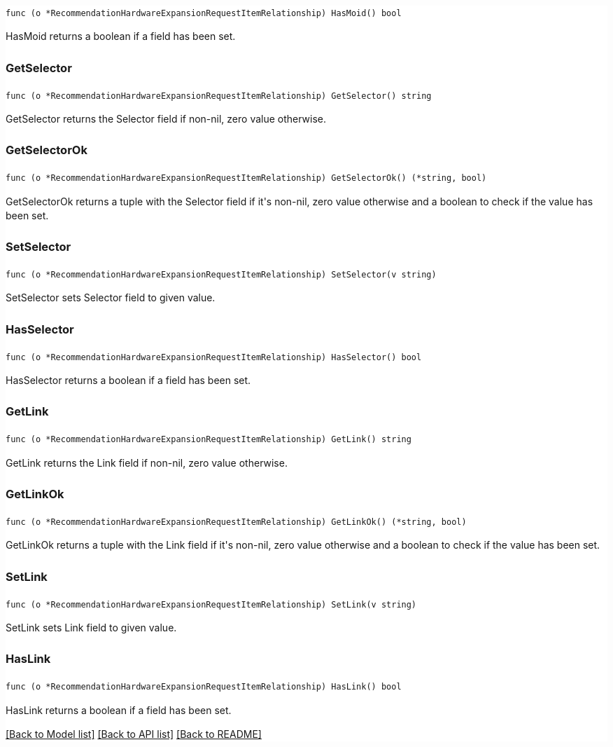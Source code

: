`func (o *RecommendationHardwareExpansionRequestItemRelationship) HasMoid() bool`

HasMoid returns a boolean if a field has been set.

### GetSelector

`func (o *RecommendationHardwareExpansionRequestItemRelationship) GetSelector() string`

GetSelector returns the Selector field if non-nil, zero value otherwise.

### GetSelectorOk

`func (o *RecommendationHardwareExpansionRequestItemRelationship) GetSelectorOk() (*string, bool)`

GetSelectorOk returns a tuple with the Selector field if it's non-nil, zero value otherwise
and a boolean to check if the value has been set.

### SetSelector

`func (o *RecommendationHardwareExpansionRequestItemRelationship) SetSelector(v string)`

SetSelector sets Selector field to given value.

### HasSelector

`func (o *RecommendationHardwareExpansionRequestItemRelationship) HasSelector() bool`

HasSelector returns a boolean if a field has been set.

### GetLink

`func (o *RecommendationHardwareExpansionRequestItemRelationship) GetLink() string`

GetLink returns the Link field if non-nil, zero value otherwise.

### GetLinkOk

`func (o *RecommendationHardwareExpansionRequestItemRelationship) GetLinkOk() (*string, bool)`

GetLinkOk returns a tuple with the Link field if it's non-nil, zero value otherwise
and a boolean to check if the value has been set.

### SetLink

`func (o *RecommendationHardwareExpansionRequestItemRelationship) SetLink(v string)`

SetLink sets Link field to given value.

### HasLink

`func (o *RecommendationHardwareExpansionRequestItemRelationship) HasLink() bool`

HasLink returns a boolean if a field has been set.


[[Back to Model list]](../README.md#documentation-for-models) [[Back to API list]](../README.md#documentation-for-api-endpoints) [[Back to README]](../README.md)


